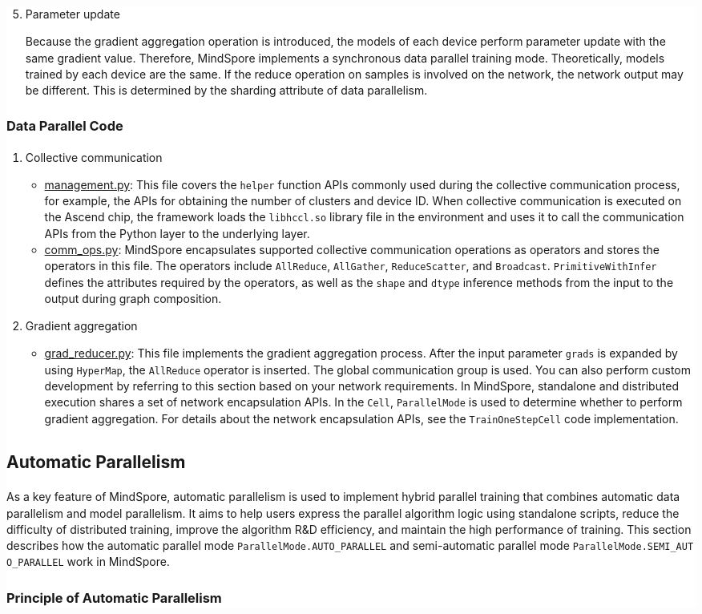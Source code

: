 5. Parameter update

    Because the gradient aggregation operation is introduced, the models of each device perform parameter update with the same gradient value. Therefore, MindSpore implements a synchronous data parallel training mode. Theoretically, models trained by each device are the same. If the reduce operation on samples is involved on the network, the network output may be different. This is determined by the sharding attribute of data parallelism.

### Data Parallel Code

1. Collective communication

    - [management.py](https://gitee.com/mindspore/mindspore/blob/master/mindspore/communication/management.py): This file covers the `helper` function APIs commonly used during the collective communication process, for example, the APIs for obtaining the number of clusters and device ID. When collective communication is executed on the Ascend chip, the framework loads the `libhccl.so` library file in the environment and uses it to call the communication APIs from the Python layer to the underlying layer.
    - [comm_ops.py](https://gitee.com/mindspore/mindspore/blob/master/mindspore/ops/operations/comm_ops.py): MindSpore encapsulates supported collective communication operations as operators and stores the operators in this file. The operators include `AllReduce`, `AllGather`, `ReduceScatter`, and `Broadcast`. `PrimitiveWithInfer` defines the attributes required by the operators, as well as the `shape` and `dtype` inference methods from the input to the output during graph composition.

2. Gradient aggregation

    - [grad_reducer.py](https://gitee.com/mindspore/mindspore/blob/master/mindspore/nn/wrap/grad_reducer.py): This file implements the gradient aggregation process. After the input parameter `grads` is expanded by using `HyperMap`, the `AllReduce` operator is inserted. The global communication group is used. You can also perform custom development by referring to this section based on your network requirements. In MindSpore, standalone and distributed execution shares a set of network encapsulation APIs. In the `Cell`, `ParallelMode` is used to determine whether to perform gradient aggregation. For details about the network encapsulation APIs, see the `TrainOneStepCell` code implementation.

## Automatic Parallelism

As a key feature of MindSpore, automatic parallelism is used to implement hybrid parallel training that combines automatic data parallelism and model parallelism. It aims to help users express the parallel algorithm logic using standalone scripts, reduce the difficulty of distributed training, improve the algorithm R&D efficiency, and maintain the high performance of training. This section describes how the automatic parallel mode `ParallelMode.AUTO_PARALLEL` and semi-automatic parallel mode `ParallelMode.SEMI_AUTO_PARALLEL` work in MindSpore.

### Principle of Automatic Parallelism
